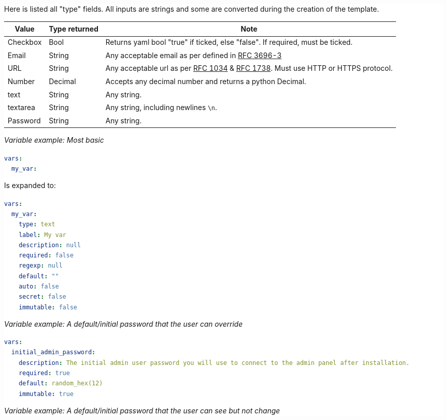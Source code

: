 Here is listed all "type" fields. All inputs are strings and some are converted during the creation of the template. 

| Value    | Type returned | Note                                                                                                                                                                |
|----------|---------------|---------------------------------------------------------------------------------------------------------------------------------------------------------------------|
| Checkbox | Bool          | Returns yaml bool "true" if ticked, else "false". If required, must be ticked.                                                                                      |
| Email    | String        | Any acceptable email as per defined in [RFC 3696-3](https://www.rfc-editor.org/rfc/rfc3696#section-3)                                                               |
| URL      | String        | Any acceptable url as per [RFC 1034](https://www.rfc-editor.org/rfc/rfc3696) & [RFC 1738](https://www.rfc-editor.org/rfc/rfc1738). Must use HTTP or HTTPS protocol. |
| Number   | Decimal       | Accepts any decimal number and returns a python Decimal.                                                                                                                     |
| text     | String        | Any string.                                                                                                                                                         |
| textarea | String        | Any string, including newlines `\n`.                                                                                                                                |
| Password | String        | Any string.                                                                                                                                                         |



*Variable example: Most basic*

```yaml
vars:
  my_var:
```

Is expanded to:

```yaml
vars:
  my_var:
    type: text
    label: My var
    description: null
    required: false
    regexp: null
    default: ""
    auto: false
    secret: false
    immutable: false
```

*Variable example: A default/initial password that the user can override*

```yaml
vars:
  initial_admin_password:
    description: The initial admin user password you will use to connect to the admin panel after installation.
    required: true
    default: random_hex(12)
    immutable: true
```

*Variable example: A default/initial password that the user can see but not change*
